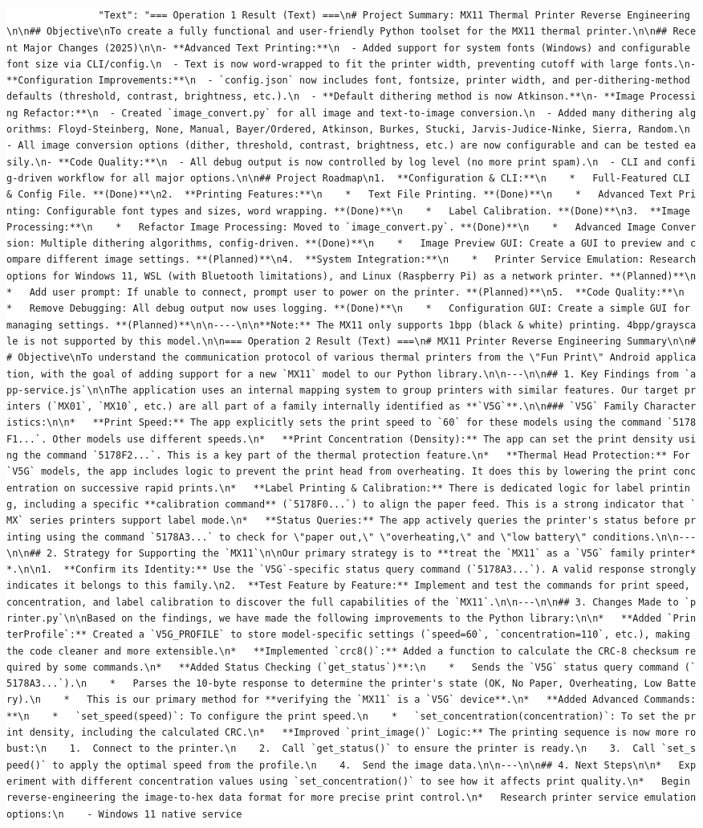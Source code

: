                     "Text": "=== Operation 1 Result (Text) ===\n# Project Summary: MX11 Thermal Printer Reverse Engineering\n\n## Objective\nTo create a fully functional and user-friendly Python toolset for the MX11 thermal printer.\n\n## Recent Major Changes (2025)\n\n- **Advanced Text Printing:**\n  - Added support for system fonts (Windows) and configurable font size via CLI/config.\n  - Text is now word-wrapped to fit the printer width, preventing cutoff with large fonts.\n- **Configuration Improvements:**\n  - `config.json` now includes font, fontsize, printer width, and per-dithering-method defaults (threshold, contrast, brightness, etc.).\n  - **Default dithering method is now Atkinson.**\n- **Image Processing Refactor:**\n  - Created `image_convert.py` for all image and text-to-image conversion.\n  - Added many dithering algorithms: Floyd-Steinberg, None, Manual, Bayer/Ordered, Atkinson, Burkes, Stucki, Jarvis-Judice-Ninke, Sierra, Random.\n  - All image conversion options (dither, threshold, contrast, brightness, etc.) are now configurable and can be tested easily.\n- **Code Quality:**\n  - All debug output is now controlled by log level (no more print spam).\n  - CLI and config-driven workflow for all major options.\n\n## Project Roadmap\n1.  **Configuration & CLI:**\n    *   Full-Featured CLI & Config File. **(Done)**\n2.  **Printing Features:**\n    *   Text File Printing. **(Done)**\n    *   Advanced Text Printing: Configurable font types and sizes, word wrapping. **(Done)**\n    *   Label Calibration. **(Done)**\n3.  **Image Processing:**\n    *   Refactor Image Processing: Moved to `image_convert.py`. **(Done)**\n    *   Advanced Image Conversion: Multiple dithering algorithms, config-driven. **(Done)**\n    *   Image Preview GUI: Create a GUI to preview and compare different image settings. **(Planned)**\n4.  **System Integration:**\n    *   Printer Service Emulation: Research options for Windows 11, WSL (with Bluetooth limitations), and Linux (Raspberry Pi) as a network printer. **(Planned)**\n    *   Add user prompt: If unable to connect, prompt user to power on the printer. **(Planned)**\n5.  **Code Quality:**\n    *   Remove Debugging: All debug output now uses logging. **(Done)**\n    *   Configuration GUI: Create a simple GUI for managing settings. **(Planned)**\n\n----\n\n**Note:** The MX11 only supports 1bpp (black & white) printing. 4bpp/grayscale is not supported by this model.\n\n=== Operation 2 Result (Text) ===\n# MX11 Printer Reverse Engineering Summary\n\n## Objective\nTo understand the communication protocol of various thermal printers from the \"Fun Print\" Android application, with the goal of adding support for a new `MX11` model to our Python library.\n\n---\n\n## 1. Key Findings from `app-service.js`\n\nThe application uses an internal mapping system to group printers with similar features. Our target printers (`MX01`, `MX10`, etc.) are all part of a family internally identified as **`V5G`**.\n\n### `V5G` Family Characteristics:\n\n*   **Print Speed:** The app explicitly sets the print speed to `60` for these models using the command `5178F1...`. Other models use different speeds.\n*   **Print Concentration (Density):** The app can set the print density using the command `5178F2...`. This is a key part of the thermal protection feature.\n*   **Thermal Head Protection:** For `V5G` models, the app includes logic to prevent the print head from overheating. It does this by lowering the print concentration on successive rapid prints.\n*   **Label Printing & Calibration:** There is dedicated logic for label printing, including a specific **calibration command** (`5178F0...`) to align the paper feed. This is a strong indicator that `MX` series printers support label mode.\n*   **Status Queries:** The app actively queries the printer's status before printing using the command `5178A3...` to check for \"paper out,\" \"overheating,\" and \"low battery\" conditions.\n\n---\n\n## 2. Strategy for Supporting the `MX11`\n\nOur primary strategy is to **treat the `MX11` as a `V5G` family printer**.\n\n1.  **Confirm its Identity:** Use the `V5G`-specific status query command (`5178A3...`). A valid response strongly indicates it belongs to this family.\n2.  **Test Feature by Feature:** Implement and test the commands for print speed, concentration, and label calibration to discover the full capabilities of the `MX11`.\n\n---\n\n## 3. Changes Made to `printer.py`\n\nBased on the findings, we have made the following improvements to the Python library:\n\n*   **Added `PrinterProfile`:** Created a `V5G_PROFILE` to store model-specific settings (`speed=60`, `concentration=110`, etc.), making the code cleaner and more extensible.\n*   **Implemented `crc8()`:** Added a function to calculate the CRC-8 checksum required by some commands.\n*   **Added Status Checking (`get_status`)**:\n    *   Sends the `V5G` status query command (`5178A3...`).\n    *   Parses the 10-byte response to determine the printer's state (OK, No Paper, Overheating, Low Battery).\n    *   This is our primary method for **verifying the `MX11` is a `V5G` device**.\n*   **Added Advanced Commands:**\n    *   `set_speed(speed)`: To configure the print speed.\n    *   `set_concentration(concentration)`: To set the print density, including the calculated CRC.\n*   **Improved `print_image()` Logic:** The printing sequence is now more robust:\n    1.  Connect to the printer.\n    2.  Call `get_status()` to ensure the printer is ready.\n    3.  Call `set_speed()` to apply the optimal speed from the profile.\n    4.  Send the image data.\n\n---\n\n## 4. Next Steps\n\n*   Experiment with different concentration values using `set_concentration()` to see how it affects print quality.\n*   Begin reverse-engineering the image-to-hex data format for more precise print control.\n*   Research printer service emulation options:\n    - Windows 11 native service